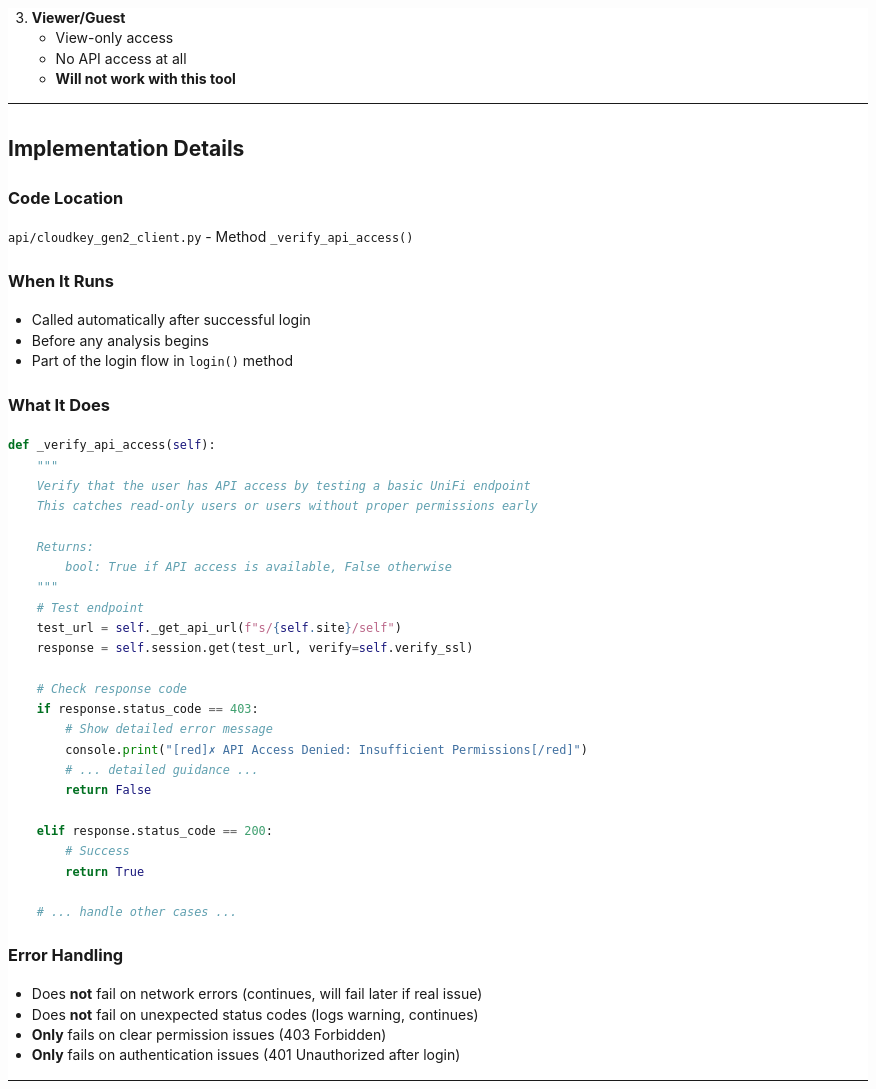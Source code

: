 3. **Viewer/Guest**
   - View-only access
   - No API access at all
   - **Will not work with this tool**

---

## Implementation Details

### Code Location
`api/cloudkey_gen2_client.py` - Method `_verify_api_access()`

### When It Runs
- Called automatically after successful login
- Before any analysis begins
- Part of the login flow in `login()` method

### What It Does
```python
def _verify_api_access(self):
    """
    Verify that the user has API access by testing a basic UniFi endpoint
    This catches read-only users or users without proper permissions early
    
    Returns:
        bool: True if API access is available, False otherwise
    """
    # Test endpoint
    test_url = self._get_api_url(f"s/{self.site}/self")
    response = self.session.get(test_url, verify=self.verify_ssl)
    
    # Check response code
    if response.status_code == 403:
        # Show detailed error message
        console.print("[red]✗ API Access Denied: Insufficient Permissions[/red]")
        # ... detailed guidance ...
        return False
    
    elif response.status_code == 200:
        # Success
        return True
    
    # ... handle other cases ...
```

### Error Handling
- Does **not** fail on network errors (continues, will fail later if real issue)
- Does **not** fail on unexpected status codes (logs warning, continues)
- **Only** fails on clear permission issues (403 Forbidden)
- **Only** fails on authentication issues (401 Unauthorized after login)

---